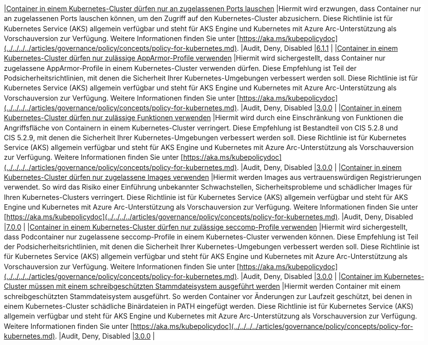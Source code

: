 |[Container in einem Kubernetes-Cluster dürfen nur an zugelassenen Ports lauschen](https://portal.azure.com/#blade/Microsoft_Azure_Policy/PolicyDetailBlade/definitionId/%2Fproviders%2FMicrosoft.Authorization%2FpolicyDefinitions%2F440b515e-a580-421e-abeb-b159a61ddcbc) |Hiermit wird erzwungen, dass Container nur an zugelassenen Ports lauschen können, um den Zugriff auf den Kubernetes-Cluster abzusichern. Diese Richtlinie ist für Kubernetes Service (AKS) allgemein verfügbar und steht für AKS Engine und Kubernetes mit Azure Arc-Unterstützung als Vorschauversion zur Verfügung. Weitere Informationen finden Sie unter [https://aka.ms/kubepolicydoc](../../../../articles/governance/policy/concepts/policy-for-kubernetes.md). |Audit, Deny, Disabled |[6.1.1](https://github.com/Azure/azure-policy/blob/master/built-in-policies/policyDefinitions/Kubernetes/ContainerAllowedPorts.json) |
|[Container in einem Kubernetes-Cluster dürfen nur zulässige AppArmor-Profile verwenden](https://portal.azure.com/#blade/Microsoft_Azure_Policy/PolicyDetailBlade/definitionId/%2Fproviders%2FMicrosoft.Authorization%2FpolicyDefinitions%2F511f5417-5d12-434d-ab2e-816901e72a5e) |Hiermit wird sichergestellt, dass Container nur zugelassene AppArmor-Profile in einem Kubernetes-Cluster verwenden dürfen. Diese Empfehlung ist Teil der Podsicherheitsrichtlinien, mit denen die Sicherheit Ihrer Kubernetes-Umgebungen verbessert werden soll. Diese Richtlinie ist für Kubernetes Service (AKS) allgemein verfügbar und steht für AKS Engine und Kubernetes mit Azure Arc-Unterstützung als Vorschauversion zur Verfügung. Weitere Informationen finden Sie unter [https://aka.ms/kubepolicydoc](../../../../articles/governance/policy/concepts/policy-for-kubernetes.md). |Audit, Deny, Disabled |[3.0.0](https://github.com/Azure/azure-policy/blob/master/built-in-policies/policyDefinitions/Kubernetes/EnforceAppArmorProfile.json) |
|[Container in einem Kubernetes-Cluster dürfen nur zulässige Funktionen verwenden](https://portal.azure.com/#blade/Microsoft_Azure_Policy/PolicyDetailBlade/definitionId/%2Fproviders%2FMicrosoft.Authorization%2FpolicyDefinitions%2Fc26596ff-4d70-4e6a-9a30-c2506bd2f80c) |Hiermit wird durch eine Einschränkung von Funktionen die Angriffsfläche von Containern in einem Kubernetes-Cluster verringert. Diese Empfehlung ist Bestandteil von CIS 5.2.8 und CIS 5.2.9, mit denen die Sicherheit Ihrer Kubernetes-Umgebungen verbessert werden soll. Diese Richtlinie ist für Kubernetes Service (AKS) allgemein verfügbar und steht für AKS Engine und Kubernetes mit Azure Arc-Unterstützung als Vorschauversion zur Verfügung. Weitere Informationen finden Sie unter [https://aka.ms/kubepolicydoc](../../../../articles/governance/policy/concepts/policy-for-kubernetes.md). |Audit, Deny, Disabled |[3.0.0](https://github.com/Azure/azure-policy/blob/master/built-in-policies/policyDefinitions/Kubernetes/ContainerAllowedCapabilities.json) |
|[Container in einem Kubernetes-Cluster dürfen nur zugelassene Images verwenden](https://portal.azure.com/#blade/Microsoft_Azure_Policy/PolicyDetailBlade/definitionId/%2Fproviders%2FMicrosoft.Authorization%2FpolicyDefinitions%2Ffebd0533-8e55-448f-b837-bd0e06f16469) |Hiermit werden Images aus vertrauenswürdigen Registrierungen verwendet. So wird das Risiko einer Einführung unbekannter Schwachstellen, Sicherheitsprobleme und schädlicher Images für Ihren Kubernetes-Clusters verringert. Diese Richtlinie ist für Kubernetes Service (AKS) allgemein verfügbar und steht für AKS Engine und Kubernetes mit Azure Arc-Unterstützung als Vorschauversion zur Verfügung. Weitere Informationen finden Sie unter [https://aka.ms/kubepolicydoc](../../../../articles/governance/policy/concepts/policy-for-kubernetes.md). |Audit, Deny, Disabled |[7.0.0](https://github.com/Azure/azure-policy/blob/master/built-in-policies/policyDefinitions/Kubernetes/ContainerAllowedImages.json) |
|[Container in einem Kubernetes-Cluster dürfen nur zulässige seccomp-Profile verwenden](https://portal.azure.com/#blade/Microsoft_Azure_Policy/PolicyDetailBlade/definitionId/%2Fproviders%2FMicrosoft.Authorization%2FpolicyDefinitions%2F975ce327-682c-4f2e-aa46-b9598289b86c) |Hiermit wird sichergestellt, dass Podcontainer nur zugelassene seccomp-Profile in einem Kubernetes-Cluster verwenden können. Diese Empfehlung ist Teil der Podsicherheitsrichtlinien, mit denen die Sicherheit Ihrer Kubernetes-Umgebungen verbessert werden soll. Diese Richtlinie ist für Kubernetes Service (AKS) allgemein verfügbar und steht für AKS Engine und Kubernetes mit Azure Arc-Unterstützung als Vorschauversion zur Verfügung. Weitere Informationen finden Sie unter [https://aka.ms/kubepolicydoc](../../../../articles/governance/policy/concepts/policy-for-kubernetes.md). |Audit, Deny, Disabled |[3.0.0](https://github.com/Azure/azure-policy/blob/master/built-in-policies/policyDefinitions/Kubernetes/AllowedSeccompProfile.json) |
|[Container im Kubernetes-Cluster müssen mit einem schreibgeschützten Stammdateisystem ausgeführt werden](https://portal.azure.com/#blade/Microsoft_Azure_Policy/PolicyDetailBlade/definitionId/%2Fproviders%2FMicrosoft.Authorization%2FpolicyDefinitions%2Fdf49d893-a74c-421d-bc95-c663042e5b80) |Hiermit werden Container mit einem schreibgeschützten Stammdateisystem ausgeführt. So werden Container vor Änderungen zur Laufzeit geschützt, bei denen in einem Kubernetes-Cluster schädliche Binärdateien in PATH eingefügt werden. Diese Richtlinie ist für Kubernetes Service (AKS) allgemein verfügbar und steht für AKS Engine und Kubernetes mit Azure Arc-Unterstützung als Vorschauversion zur Verfügung. Weitere Informationen finden Sie unter [https://aka.ms/kubepolicydoc](../../../../articles/governance/policy/concepts/policy-for-kubernetes.md). |Audit, Deny, Disabled |[3.0.0](https://github.com/Azure/azure-policy/blob/master/built-in-policies/policyDefinitions/Kubernetes/ReadOnlyRootFileSystem.json) |